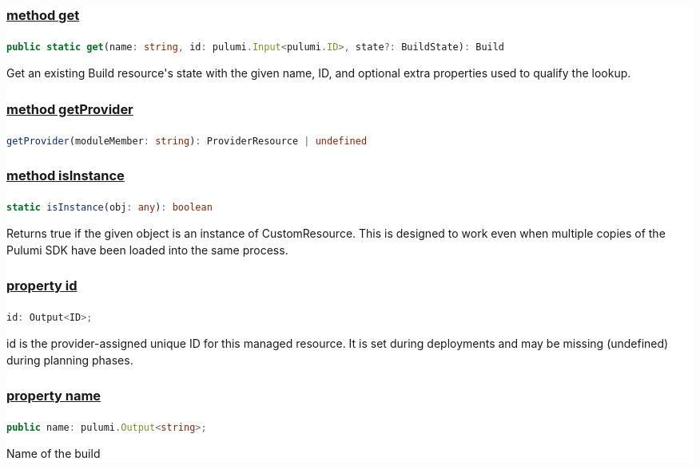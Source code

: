 <h3 class="pdoc-member-header">
<a class="pdoc-child-name" href="https://github.com/pulumi/pulumi-aws/blob/master/sdk/nodejs/gamelift/build.ts#L19">method get</a>
</h3>

```typescript
public static get(name: string, id: pulumi.Input<pulumi.ID>, state?: BuildState): Build
```


Get an existing Build resource's state with the given name, ID, and optional extra
properties used to qualify the lookup.

<h3 class="pdoc-member-header">
<a class="pdoc-child-name" href="https://github.com/pulumi/pulumi-aws/blob/master/sdk/nodejs/node_modules/@pulumi/pulumi/resource.d.ts#L13">method getProvider</a>
</h3>

```typescript
getProvider(moduleMember: string): ProviderResource | undefined
```

<h3 class="pdoc-member-header">
<a class="pdoc-child-name" href="https://github.com/pulumi/pulumi-aws/blob/master/sdk/nodejs/node_modules/@pulumi/pulumi/resource.d.ts#L85">method isInstance</a>
</h3>

```typescript
static isInstance(obj: any): boolean
```


Returns true if the given object is an instance of CustomResource.  This is designed to work even when
multiple copies of the Pulumi SDK have been loaded into the same process.

<h3 class="pdoc-member-header">
<a class="pdoc-child-name" href="https://github.com/pulumi/pulumi-aws/blob/master/sdk/nodejs/node_modules/@pulumi/pulumi/resource.d.ts#L80">property id</a>
</h3>

```typescript
id: Output<ID>;
```


id is the provider-assigned unique ID for this managed resource.  It is set during
deployments and may be missing (undefined) during planning phases.

<h3 class="pdoc-member-header">
<a class="pdoc-child-name" href="https://github.com/pulumi/pulumi-aws/blob/master/sdk/nodejs/gamelift/build.ts#L26">property name</a>
</h3>

```typescript
public name: pulumi.Output<string>;
```


Name of the build
